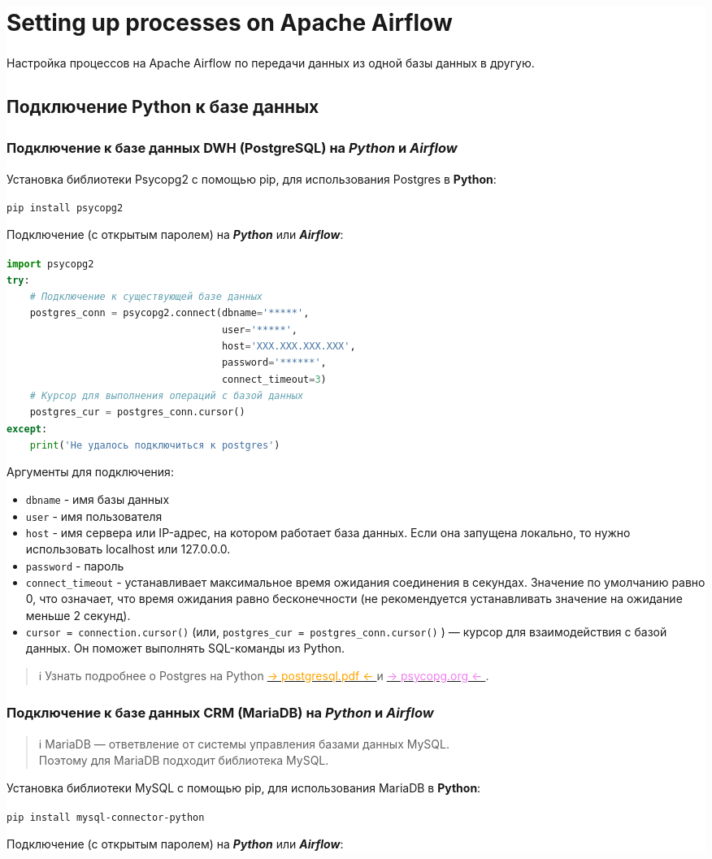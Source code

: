 Setting up processes on Apache Airflow 
===============================

Настройка процессов на Apache Airflow по передачи данных из одной базы данных в другую.

## Подключение Python к базе данных

### Подключение к базе данных **DWH** (PostgreSQL) на _**Python**_ и _**Airflow**_

Установка библиотеки Psycopg2 с помощью pip, для использования Postgres в **Python**:
```
pip install psycopg2
```
Подключение (с открытым паролем) на _**Python**_ или _**Airflow**_: 
```python
import psycopg2
try:
    # Подключение к существующей базе данных
    postgres_conn = psycopg2.connect(dbname='*****', 
                                     user='*****', 
                                     host='XXX.XXX.XXX.XXX', 
                                     password='******',
                                     connect_timeout=3)
    # Курсор для выполнения операций с базой данных
    postgres_cur = postgres_conn.cursor() 
except:
    print('Не удалось подключиться к postgres')
```
Аргументы для подключения:
* `dbname` - имя базы данных
* `user` - имя пользователя
* `host` - имя сервера или IP-адрес, на котором работает база данных. Если она запущена локально, то нужно использовать localhost или 127.0.0.0.
* `password` - пароль
* `connect_timeout` - устанавливает максимальное время ожидания соединения в секундах. Значение по умолчанию равно 0, что означает, что время ожидания равно бесконечности (не рекомендуется устанавливать значение на ожидание меньше 2 секунд).
* `cursor = connection.cursor()` (или, `postgres_cur = postgres_conn.cursor()` ) — курсор для взаимодействия с базой данных. Он поможет выполнять SQL-команды из Python.


> :information_source: Узнать подробнее о Postgres на Python [<span style="color:orange"> → postgresql.pdf ← </span>](https://inp.nsk.su/~baldin/PostgreSQL/postgresql.pdf) и 
[<span style="color:violet"> → psycopg.org ← </span>](https://www.psycopg.org/docs/).

### Подключение к базе данных **CRM** (MariaDB) на _**Python**_ и _**Airflow**_

> :information_source: MariaDB — ответвление от системы управления базами данных MySQL.  
Поэтому для MariaDB подходит библиотека MySQL.

Установка библиотеки MySQL с помощью pip, для использования MariaDB в **Python**:
```
pip install mysql-connector-python
```
Подключение (с открытым паролем) на _**Python**_ или _**Airflow**_:
